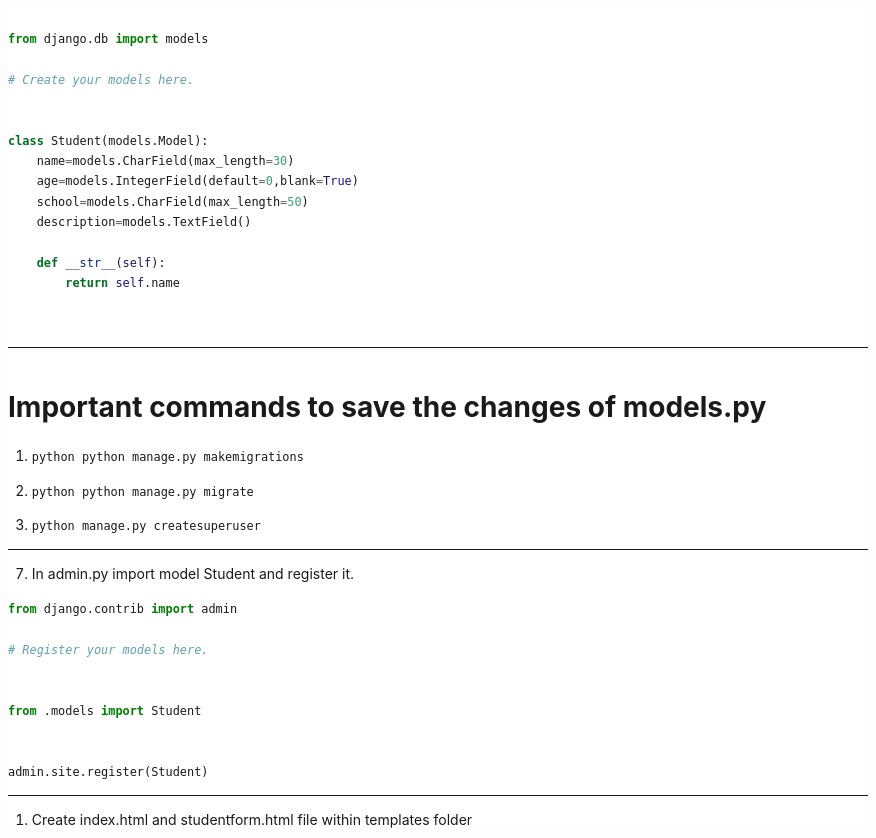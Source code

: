 ```python

from django.db import models

# Create your models here.


class Student(models.Model):
    name=models.CharField(max_length=30)
    age=models.IntegerField(default=0,blank=True)
    school=models.CharField(max_length=50)
    description=models.TextField()

    def __str__(self):
        return self.name




```


---


# Important commands to save the changes of models.py


1. ```python python manage.py makemigrations```

2. ```python python manage.py migrate```

3. ```python manage.py createsuperuser```




---


7. In admin.py import model Student and register it.

```python
from django.contrib import admin

# Register your models here.


from .models import Student


admin.site.register(Student)
```


---

1. Create index.html and studentform.html file within templates folder
